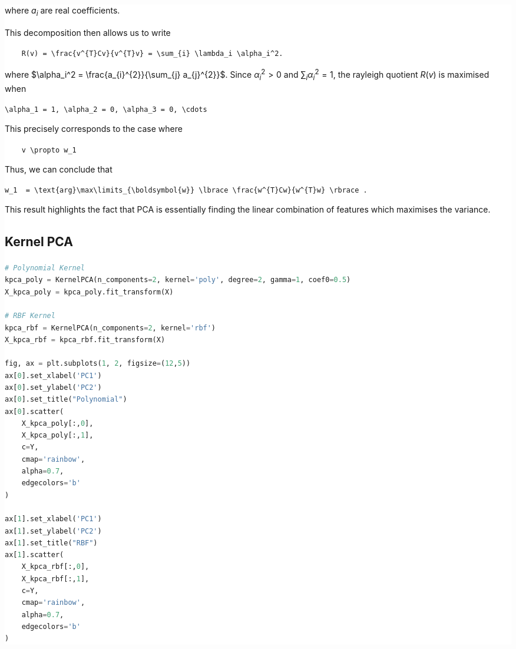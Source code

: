 where $a_i$ are real coefficients.

This decomposition then allows us to write
```{math}
    R(v) = \frac{v^{T}Cv}{v^{T}v} = \sum_{i} \lambda_i \alpha_i^2.
```
where $\alpha_i^2 = \frac{a_{i}^{2}}{\sum_{j} a_{j}^{2}}$. 
Since $\alpha_i^2 > 0$ and $\sum_{i}\alpha_i^2 = 1$, the rayleigh quotient $R(v)$ is maximised when 
```{math}
\alpha_1 = 1, \alpha_2 = 0, \alpha_3 = 0, \cdots
```
This precisely corresponds to the case where 
```{math}
    v \propto w_1
```

Thus, we can conclude that
```{math}
w_1  = \text{arg}\max\limits_{\boldsymbol{w}} \lbrace \frac{w^{T}Cw}{w^{T}w} \rbrace .
```

This result highlights the fact that PCA is essentially finding the linear combination of features which maximises the variance.

## Kernel PCA


```python
# Polynomial Kernel
kpca_poly = KernelPCA(n_components=2, kernel='poly', degree=2, gamma=1, coef0=0.5)
X_kpca_poly = kpca_poly.fit_transform(X)

# RBF Kernel
kpca_rbf = KernelPCA(n_components=2, kernel='rbf')
X_kpca_rbf = kpca_rbf.fit_transform(X)

fig, ax = plt.subplots(1, 2, figsize=(12,5))
ax[0].set_xlabel('PC1')
ax[0].set_ylabel('PC2')
ax[0].set_title("Polynomial")
ax[0].scatter(
    X_kpca_poly[:,0],
    X_kpca_poly[:,1],
    c=Y,
    cmap='rainbow',
    alpha=0.7,
    edgecolors='b'
)

ax[1].set_xlabel('PC1')
ax[1].set_ylabel('PC2')
ax[1].set_title("RBF")
ax[1].scatter(
    X_kpca_rbf[:,0],
    X_kpca_rbf[:,1],
    c=Y,
    cmap='rainbow',
    alpha=0.7,
    edgecolors='b'
)
```
